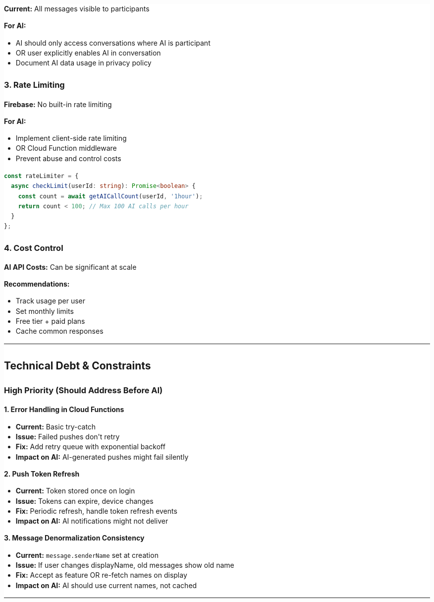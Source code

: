 **Current:** All messages visible to participants

**For AI:**
- AI should only access conversations where AI is participant
- OR user explicitly enables AI in conversation
- Document AI data usage in privacy policy

### 3. **Rate Limiting**

**Firebase:** No built-in rate limiting

**For AI:**
- Implement client-side rate limiting
- OR Cloud Function middleware
- Prevent abuse and control costs

```typescript
const rateLimiter = {
  async checkLimit(userId: string): Promise<boolean> {
    const count = await getAICallCount(userId, '1hour');
    return count < 100; // Max 100 AI calls per hour
  }
};
```

### 4. **Cost Control**

**AI API Costs:** Can be significant at scale

**Recommendations:**
- Track usage per user
- Set monthly limits
- Free tier + paid plans
- Cache common responses

---

## Technical Debt & Constraints

### High Priority (Should Address Before AI)

**1. Error Handling in Cloud Functions**
- **Current:** Basic try-catch
- **Issue:** Failed pushes don't retry
- **Fix:** Add retry queue with exponential backoff
- **Impact on AI:** AI-generated pushes might fail silently

**2. Push Token Refresh**
- **Current:** Token stored once on login
- **Issue:** Tokens can expire, device changes
- **Fix:** Periodic refresh, handle token refresh events
- **Impact on AI:** AI notifications might not deliver

**3. Message Denormalization Consistency**
- **Current:** `message.senderName` set at creation
- **Issue:** If user changes displayName, old messages show old name
- **Fix:** Accept as feature OR re-fetch names on display
- **Impact on AI:** AI should use current names, not cached

---